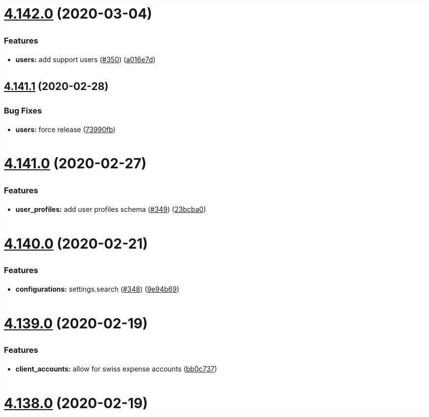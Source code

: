 # [4.142.0](https://github.com/tillhub/schemas/compare/v4.141.1...v4.142.0) (2020-03-04)


### Features

* **users:** add support users ([#350](https://github.com/tillhub/schemas/issues/350)) ([a016e7d](https://github.com/tillhub/schemas/commit/a016e7d))

## [4.141.1](https://github.com/tillhub/schemas/compare/v4.141.0...v4.141.1) (2020-02-28)


### Bug Fixes

* **users:** force release ([73990fb](https://github.com/tillhub/schemas/commit/73990fb))

# [4.141.0](https://github.com/tillhub/schemas/compare/v4.140.0...v4.141.0) (2020-02-27)


### Features

* **user_profiles:** add user profiles schema ([#349](https://github.com/tillhub/schemas/issues/349)) ([23bcba0](https://github.com/tillhub/schemas/commit/23bcba0))

# [4.140.0](https://github.com/tillhub/schemas/compare/v4.139.0...v4.140.0) (2020-02-21)


### Features

* **configurations:** settings.search ([#348](https://github.com/tillhub/schemas/issues/348)) ([9e94b69](https://github.com/tillhub/schemas/commit/9e94b69))

# [4.139.0](https://github.com/tillhub/schemas/compare/v4.138.0...v4.139.0) (2020-02-19)


### Features

* **client_accounts:** allow for swiss expense accounts ([bb0c737](https://github.com/tillhub/schemas/commit/bb0c737))

# [4.138.0](https://github.com/tillhub/schemas/compare/v4.137.0...v4.138.0) (2020-02-19)

